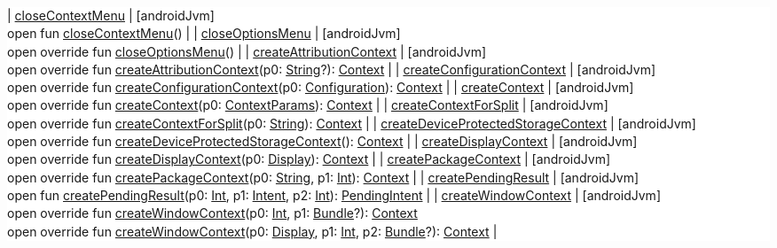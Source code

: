 | [closeContextMenu](../../com.example.skyreserve.ui.welcome/-welcome-activity/index.md#1442022420%2FFunctions%2F510797961) | [androidJvm]<br>open fun [closeContextMenu](../../com.example.skyreserve.ui.welcome/-welcome-activity/index.md#1442022420%2FFunctions%2F510797961)() |
| [closeOptionsMenu](../../com.example.skyreserve.ui.welcome/-welcome-activity/index.md#-1220759843%2FFunctions%2F510797961) | [androidJvm]<br>open override fun [closeOptionsMenu](../../com.example.skyreserve.ui.welcome/-welcome-activity/index.md#-1220759843%2FFunctions%2F510797961)() |
| [createAttributionContext](../../com.example.skyreserve.ui.welcome/-welcome-activity/index.md#1250560058%2FFunctions%2F510797961) | [androidJvm]<br>open override fun [createAttributionContext](../../com.example.skyreserve.ui.welcome/-welcome-activity/index.md#1250560058%2FFunctions%2F510797961)(p0: [String](https://kotlinlang.org/api/latest/jvm/stdlib/kotlin/-string/index.html)?): [Context](https://developer.android.com/reference/kotlin/android/content/Context.html) |
| [createConfigurationContext](../../com.example.skyreserve.ui.welcome/-welcome-activity/index.md#-1154826084%2FFunctions%2F510797961) | [androidJvm]<br>open override fun [createConfigurationContext](../../com.example.skyreserve.ui.welcome/-welcome-activity/index.md#-1154826084%2FFunctions%2F510797961)(p0: [Configuration](https://developer.android.com/reference/kotlin/android/content/res/Configuration.html)): [Context](https://developer.android.com/reference/kotlin/android/content/Context.html) |
| [createContext](../../com.example.skyreserve.ui.welcome/-welcome-activity/index.md#1358229057%2FFunctions%2F510797961) | [androidJvm]<br>open override fun [createContext](../../com.example.skyreserve.ui.welcome/-welcome-activity/index.md#1358229057%2FFunctions%2F510797961)(p0: [ContextParams](https://developer.android.com/reference/kotlin/android/content/ContextParams.html)): [Context](https://developer.android.com/reference/kotlin/android/content/Context.html) |
| [createContextForSplit](../../com.example.skyreserve.ui.welcome/-welcome-activity/index.md#1654585621%2FFunctions%2F510797961) | [androidJvm]<br>open override fun [createContextForSplit](../../com.example.skyreserve.ui.welcome/-welcome-activity/index.md#1654585621%2FFunctions%2F510797961)(p0: [String](https://kotlinlang.org/api/latest/jvm/stdlib/kotlin/-string/index.html)): [Context](https://developer.android.com/reference/kotlin/android/content/Context.html) |
| [createDeviceProtectedStorageContext](../../com.example.skyreserve.ui.welcome/-welcome-activity/index.md#-2131343837%2FFunctions%2F510797961) | [androidJvm]<br>open override fun [createDeviceProtectedStorageContext](../../com.example.skyreserve.ui.welcome/-welcome-activity/index.md#-2131343837%2FFunctions%2F510797961)(): [Context](https://developer.android.com/reference/kotlin/android/content/Context.html) |
| [createDisplayContext](../../com.example.skyreserve.ui.welcome/-welcome-activity/index.md#-296982170%2FFunctions%2F510797961) | [androidJvm]<br>open override fun [createDisplayContext](../../com.example.skyreserve.ui.welcome/-welcome-activity/index.md#-296982170%2FFunctions%2F510797961)(p0: [Display](https://developer.android.com/reference/kotlin/android/view/Display.html)): [Context](https://developer.android.com/reference/kotlin/android/content/Context.html) |
| [createPackageContext](../../com.example.skyreserve.ui.welcome/-welcome-activity/index.md#212314043%2FFunctions%2F510797961) | [androidJvm]<br>open override fun [createPackageContext](../../com.example.skyreserve.ui.welcome/-welcome-activity/index.md#212314043%2FFunctions%2F510797961)(p0: [String](https://kotlinlang.org/api/latest/jvm/stdlib/kotlin/-string/index.html), p1: [Int](https://kotlinlang.org/api/latest/jvm/stdlib/kotlin/-int/index.html)): [Context](https://developer.android.com/reference/kotlin/android/content/Context.html) |
| [createPendingResult](../../com.example.skyreserve.ui.welcome/-welcome-activity/index.md#-286030396%2FFunctions%2F510797961) | [androidJvm]<br>open fun [createPendingResult](../../com.example.skyreserve.ui.welcome/-welcome-activity/index.md#-286030396%2FFunctions%2F510797961)(p0: [Int](https://kotlinlang.org/api/latest/jvm/stdlib/kotlin/-int/index.html), p1: [Intent](https://developer.android.com/reference/kotlin/android/content/Intent.html), p2: [Int](https://kotlinlang.org/api/latest/jvm/stdlib/kotlin/-int/index.html)): [PendingIntent](https://developer.android.com/reference/kotlin/android/app/PendingIntent.html) |
| [createWindowContext](../../com.example.skyreserve.ui.welcome/-welcome-activity/index.md#-1685281025%2FFunctions%2F510797961) | [androidJvm]<br>open override fun [createWindowContext](../../com.example.skyreserve.ui.welcome/-welcome-activity/index.md#-1685281025%2FFunctions%2F510797961)(p0: [Int](https://kotlinlang.org/api/latest/jvm/stdlib/kotlin/-int/index.html), p1: [Bundle](https://developer.android.com/reference/kotlin/android/os/Bundle.html)?): [Context](https://developer.android.com/reference/kotlin/android/content/Context.html)<br>open override fun [createWindowContext](../../com.example.skyreserve.ui.welcome/-welcome-activity/index.md#291506760%2FFunctions%2F510797961)(p0: [Display](https://developer.android.com/reference/kotlin/android/view/Display.html), p1: [Int](https://kotlinlang.org/api/latest/jvm/stdlib/kotlin/-int/index.html), p2: [Bundle](https://developer.android.com/reference/kotlin/android/os/Bundle.html)?): [Context](https://developer.android.com/reference/kotlin/android/content/Context.html) |